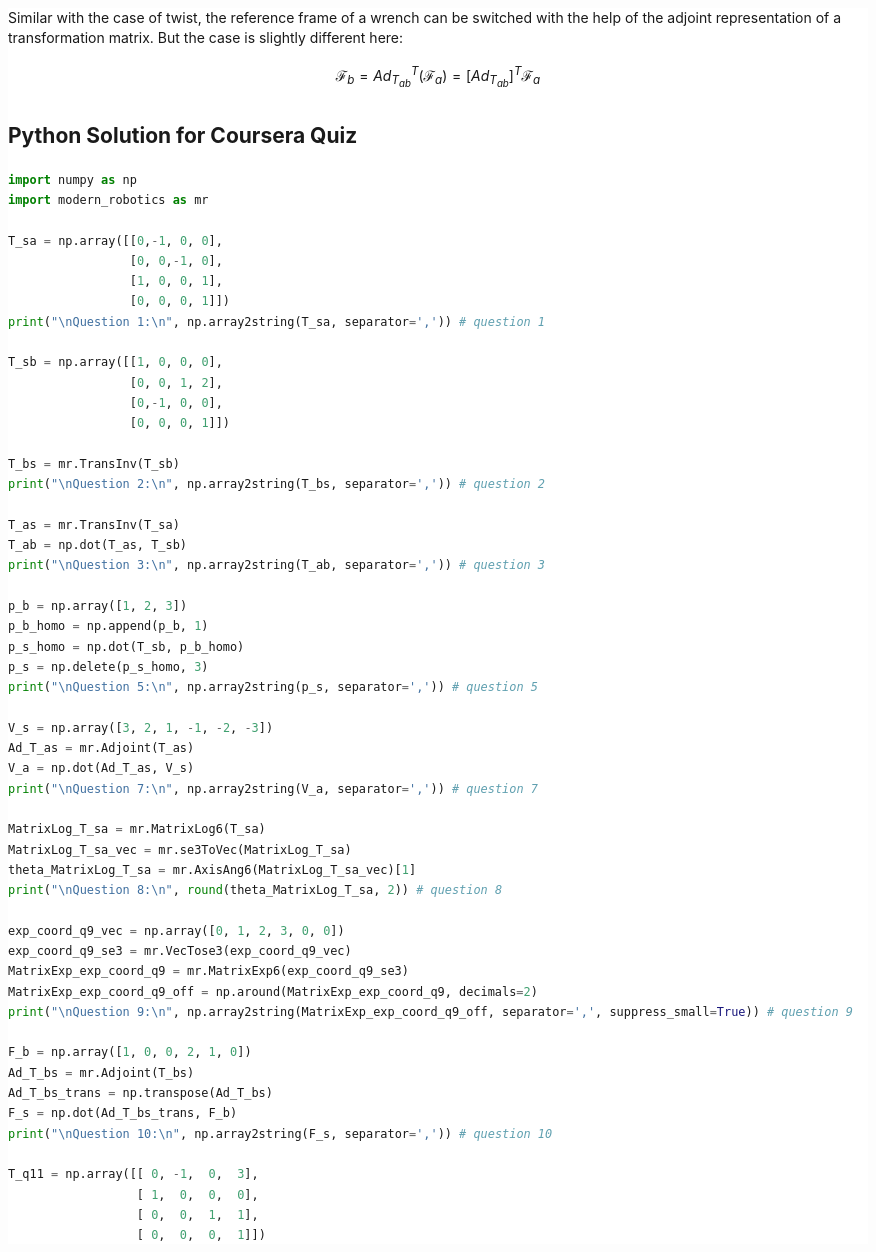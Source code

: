 Similar with the case of twist, the reference frame of a wrench can be switched with the help of the adjoint representation of a transformation matrix. But the case is slightly different here:

$$
\mathcal{F}_b = Ad^T_{T_{ab}}(\mathcal{F}_a) = [Ad_{T_{ab}}]^T\mathcal{F}_a
$$

## Python Solution for Coursera Quiz

```python
import numpy as np
import modern_robotics as mr 

T_sa = np.array([[0,-1, 0, 0],
                 [0, 0,-1, 0],
                 [1, 0, 0, 1],
                 [0, 0, 0, 1]])
print("\nQuestion 1:\n", np.array2string(T_sa, separator=',')) # question 1

T_sb = np.array([[1, 0, 0, 0],
                 [0, 0, 1, 2],
                 [0,-1, 0, 0],
                 [0, 0, 0, 1]])

T_bs = mr.TransInv(T_sb)
print("\nQuestion 2:\n", np.array2string(T_bs, separator=',')) # question 2

T_as = mr.TransInv(T_sa)
T_ab = np.dot(T_as, T_sb)
print("\nQuestion 3:\n", np.array2string(T_ab, separator=',')) # question 3

p_b = np.array([1, 2, 3])
p_b_homo = np.append(p_b, 1)
p_s_homo = np.dot(T_sb, p_b_homo)
p_s = np.delete(p_s_homo, 3)
print("\nQuestion 5:\n", np.array2string(p_s, separator=',')) # question 5

V_s = np.array([3, 2, 1, -1, -2, -3])
Ad_T_as = mr.Adjoint(T_as)
V_a = np.dot(Ad_T_as, V_s)
print("\nQuestion 7:\n", np.array2string(V_a, separator=',')) # question 7

MatrixLog_T_sa = mr.MatrixLog6(T_sa)
MatrixLog_T_sa_vec = mr.se3ToVec(MatrixLog_T_sa)
theta_MatrixLog_T_sa = mr.AxisAng6(MatrixLog_T_sa_vec)[1]
print("\nQuestion 8:\n", round(theta_MatrixLog_T_sa, 2)) # question 8

exp_coord_q9_vec = np.array([0, 1, 2, 3, 0, 0])
exp_coord_q9_se3 = mr.VecTose3(exp_coord_q9_vec)
MatrixExp_exp_coord_q9 = mr.MatrixExp6(exp_coord_q9_se3)
MatrixExp_exp_coord_q9_off = np.around(MatrixExp_exp_coord_q9, decimals=2)
print("\nQuestion 9:\n", np.array2string(MatrixExp_exp_coord_q9_off, separator=',', suppress_small=True)) # question 9

F_b = np.array([1, 0, 0, 2, 1, 0])
Ad_T_bs = mr.Adjoint(T_bs)
Ad_T_bs_trans = np.transpose(Ad_T_bs)
F_s = np.dot(Ad_T_bs_trans, F_b)
print("\nQuestion 10:\n", np.array2string(F_s, separator=',')) # question 10

T_q11 = np.array([[ 0, -1,  0,  3],
                  [ 1,  0,  0,  0],
                  [ 0,  0,  1,  1],
                  [ 0,  0,  0,  1]])
```